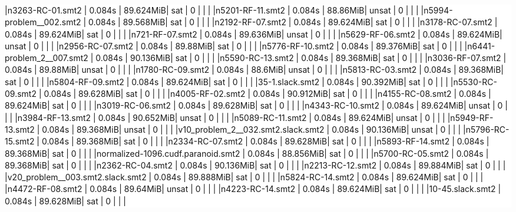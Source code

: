 |n3263-RC-01.smt2                                             |    0.084s | 89.624MiB| sat | 0 |  |  |
|n5201-RF-11.smt2                                             |    0.084s | 88.86MiB| unsat | 0 |  |  |
|n5994-problem__002.smt2                                      |    0.084s | 89.568MiB| sat | 0 |  |  |
|n2192-RF-07.smt2                                             |    0.084s | 89.624MiB| sat | 0 |  |  |
|n3178-RC-07.smt2                                             |    0.084s | 89.624MiB| sat | 0 |  |  |
|n721-RF-07.smt2                                              |    0.084s | 89.636MiB| unsat | 0 |  |  |
|n5629-RF-06.smt2                                             |    0.084s | 89.624MiB| unsat | 0 |  |  |
|n2956-RC-07.smt2                                             |    0.084s | 89.88MiB| sat | 0 |  |  |
|n5776-RF-10.smt2                                             |    0.084s | 89.376MiB| sat | 0 |  |  |
|n6441-problem_2__007.smt2                                    |    0.084s | 90.136MiB| sat | 0 |  |  |
|n5590-RC-13.smt2                                             |    0.084s | 89.368MiB| sat | 0 |  |  |
|n3036-RF-07.smt2                                             |    0.084s | 89.88MiB| unsat | 0 |  |  |
|n1780-RC-09.smt2                                             |    0.084s | 88.6MiB| unsat | 0 |  |  |
|n5813-RC-03.smt2                                             |    0.084s | 89.368MiB| sat | 0 |  |  |
|n5804-RF-09.smt2                                             |    0.084s | 89.624MiB| sat | 0 |  |  |
|35-1.slack.smt2                                              |    0.084s | 90.392MiB| sat | 0 |  |  |
|n5530-RC-09.smt2                                             |    0.084s | 89.628MiB| sat | 0 |  |  |
|n4005-RF-02.smt2                                             |    0.084s | 90.912MiB| sat | 0 |  |  |
|n4155-RC-08.smt2                                             |    0.084s | 89.624MiB| sat | 0 |  |  |
|n3019-RC-06.smt2                                             |    0.084s | 89.628MiB| sat | 0 |  |  |
|n4343-RC-10.smt2                                             |    0.084s | 89.624MiB| unsat | 0 |  |  |
|n3984-RF-13.smt2                                             |    0.084s | 90.652MiB| unsat | 0 |  |  |
|n5089-RC-11.smt2                                             |    0.084s | 89.624MiB| unsat | 0 |  |  |
|n5949-RF-13.smt2                                             |    0.084s | 89.368MiB| unsat | 0 |  |  |
|v10_problem_2__032.smt2.slack.smt2                           |    0.084s | 90.136MiB| unsat | 0 |  |  |
|n5796-RC-15.smt2                                             |    0.084s | 89.368MiB| sat | 0 |  |  |
|n2334-RC-07.smt2                                             |    0.084s | 89.628MiB| sat | 0 |  |  |
|n5893-RF-14.smt2                                             |    0.084s | 89.368MiB| sat | 0 |  |  |
|normalized-1096.cudf.paranoid.smt2                           |    0.084s | 88.856MiB| sat | 0 |  |  |
|n5700-RC-05.smt2                                             |    0.084s | 89.368MiB| sat | 0 |  |  |
|n2362-RC-04.smt2                                             |    0.084s | 90.136MiB| sat | 0 |  |  |
|n2213-RC-12.smt2                                             |    0.084s | 89.884MiB| sat | 0 |  |  |
|v20_problem__003.smt2.slack.smt2                             |    0.084s | 89.888MiB| sat | 0 |  |  |
|n5824-RC-14.smt2                                             |    0.084s | 89.624MiB| sat | 0 |  |  |
|n4472-RF-08.smt2                                             |    0.084s | 89.64MiB| unsat | 0 |  |  |
|n4223-RC-14.smt2                                             |    0.084s | 89.624MiB| sat | 0 |  |  |
|10-45.slack.smt2                                             |    0.084s | 89.628MiB| sat | 0 |  |  |